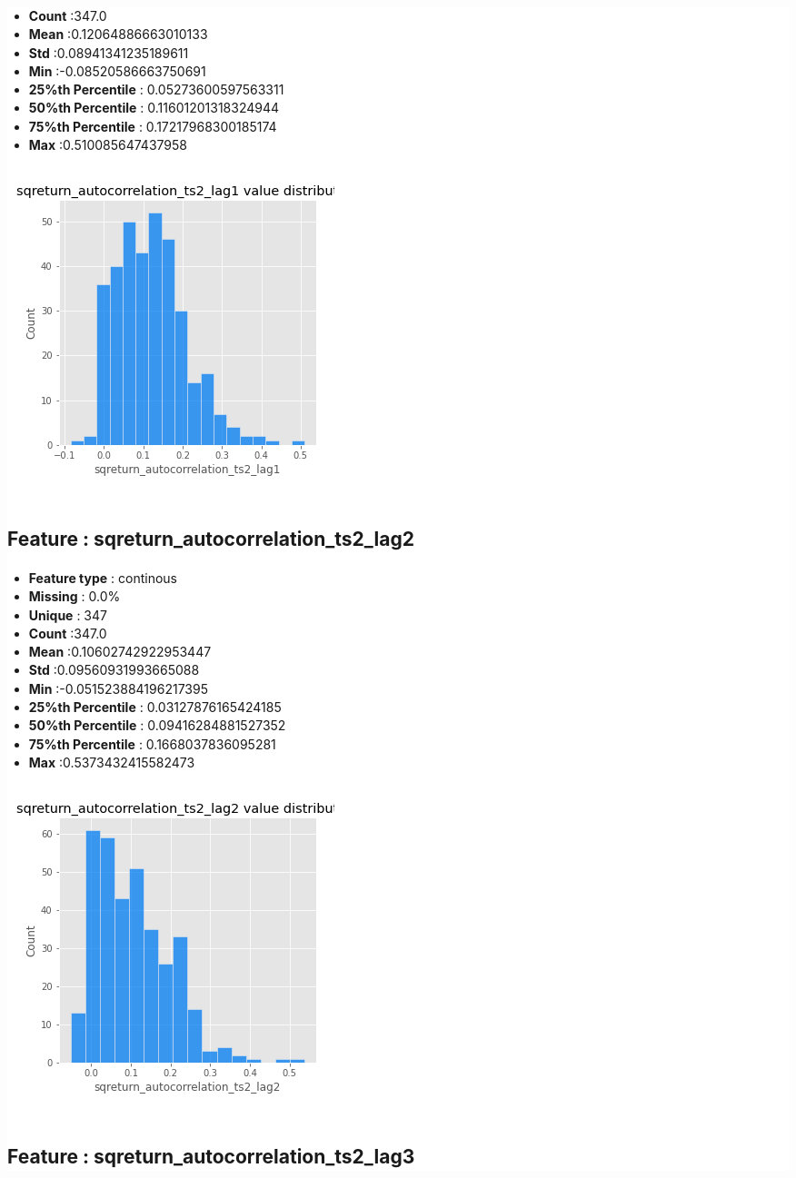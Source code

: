 - **Count** :347.0
- **Mean** :0.12064886663010133
- **Std** :0.08941341235189611
- **Min** :-0.08520586663750691
- **25%th Percentile** : 0.05273600597563311
- **50%th Percentile** : 0.11601201318324944
- **75%th Percentile** : 0.17217968300185174
- **Max** :0.510085647437958

![](sqreturn_autocorrelation_ts2_lag1.png)
## Feature : sqreturn_autocorrelation_ts2_lag2
- **Feature type** : continous
- **Missing** : 0.0%
- **Unique** : 347
- **Count** :347.0
- **Mean** :0.10602742922953447
- **Std** :0.09560931993665088
- **Min** :-0.051523884196217395
- **25%th Percentile** : 0.03127876165424185
- **50%th Percentile** : 0.09416284881527352
- **75%th Percentile** : 0.1668037836095281
- **Max** :0.5373432415582473

![](sqreturn_autocorrelation_ts2_lag2.png)
## Feature : sqreturn_autocorrelation_ts2_lag3